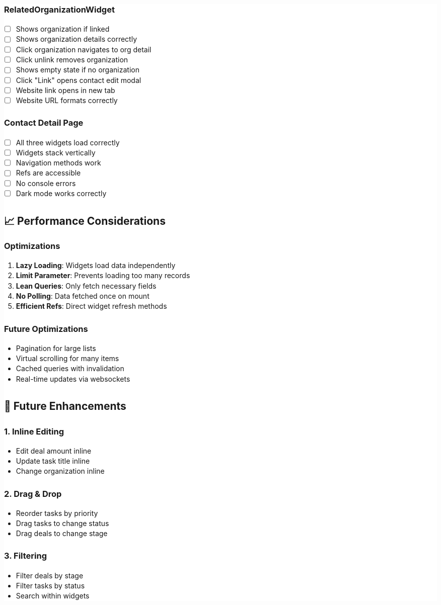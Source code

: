 ### RelatedOrganizationWidget
- [ ] Shows organization if linked
- [ ] Shows organization details correctly
- [ ] Click organization navigates to org detail
- [ ] Click unlink removes organization
- [ ] Shows empty state if no organization
- [ ] Click "Link" opens contact edit modal
- [ ] Website link opens in new tab
- [ ] Website URL formats correctly

### Contact Detail Page
- [ ] All three widgets load correctly
- [ ] Widgets stack vertically
- [ ] Navigation methods work
- [ ] Refs are accessible
- [ ] No console errors
- [ ] Dark mode works correctly

## 📈 Performance Considerations

### Optimizations
1. **Lazy Loading**: Widgets load data independently
2. **Limit Parameter**: Prevents loading too many records
3. **Lean Queries**: Only fetch necessary fields
4. **No Polling**: Data fetched once on mount
5. **Efficient Refs**: Direct widget refresh methods

### Future Optimizations
- Pagination for large lists
- Virtual scrolling for many items
- Cached queries with invalidation
- Real-time updates via websockets

## 🔮 Future Enhancements

### 1. **Inline Editing**
- Edit deal amount inline
- Update task title inline
- Change organization inline

### 2. **Drag & Drop**
- Reorder tasks by priority
- Drag tasks to change status
- Drag deals to change stage

### 3. **Filtering**
- Filter deals by stage
- Filter tasks by status
- Search within widgets
